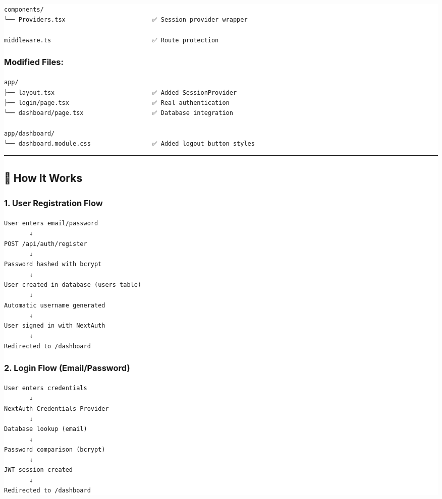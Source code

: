 ```
components/
└── Providers.tsx                        ✅ Session provider wrapper

middleware.ts                            ✅ Route protection
```

### **Modified Files:**

```
app/
├── layout.tsx                           ✅ Added SessionProvider
├── login/page.tsx                       ✅ Real authentication
└── dashboard/page.tsx                   ✅ Database integration

app/dashboard/
└── dashboard.module.css                 ✅ Added logout button styles
```

---

## 🔧 How It Works

### **1. User Registration Flow**

```
User enters email/password
       ↓
POST /api/auth/register
       ↓
Password hashed with bcrypt
       ↓
User created in database (users table)
       ↓
Automatic username generated
       ↓
User signed in with NextAuth
       ↓
Redirected to /dashboard
```

### **2. Login Flow (Email/Password)**

```
User enters credentials
       ↓
NextAuth Credentials Provider
       ↓
Database lookup (email)
       ↓
Password comparison (bcrypt)
       ↓
JWT session created
       ↓
Redirected to /dashboard
```
